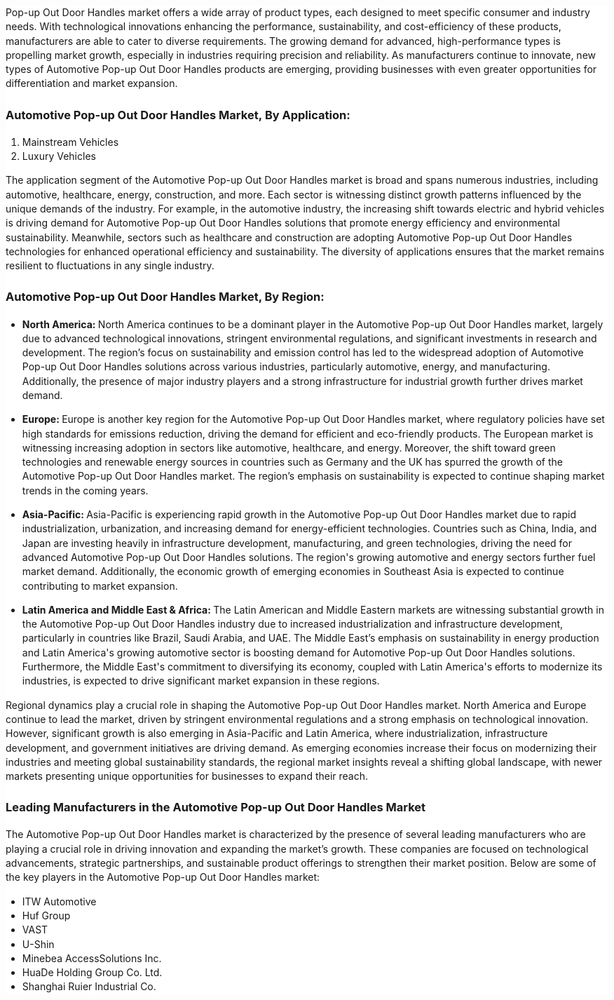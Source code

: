 Pop-up Out Door Handles market offers a wide array of product types, each designed to meet specific consumer and industry needs. With technological innovations enhancing the performance, sustainability, and cost-efficiency of these products, manufacturers are able to cater to diverse requirements. The growing demand for advanced, high-performance types is propelling market growth, especially in industries requiring precision and reliability. As manufacturers continue to innovate, new types of Automotive Pop-up Out Door Handles products are emerging, providing businesses with even greater opportunities for differentiation and market expansion.</p><h3>Automotive Pop-up Out Door Handles Market,&nbsp;By Application:</h3><ol><li>Mainstream Vehicles<li> Luxury Vehicles</li></ol><p>The application segment of the Automotive Pop-up Out Door Handles market is broad and spans numerous industries, including automotive, healthcare, energy, construction, and more. Each sector is witnessing distinct growth patterns influenced by the unique demands of the industry. For example, in the automotive industry, the increasing shift towards electric and hybrid vehicles is driving demand for Automotive Pop-up Out Door Handles solutions that promote energy efficiency and environmental sustainability. Meanwhile, sectors such as healthcare and construction are adopting Automotive Pop-up Out Door Handles technologies for enhanced operational efficiency and sustainability. The diversity of applications ensures that the market remains resilient to fluctuations in any single industry.</p><h3>Automotive Pop-up Out Door Handles Market, By Region:</h3><ul><li><p><strong>North America:&nbsp;</strong>North America continues to be a dominant player in the Automotive Pop-up Out Door Handles market, largely due to advanced technological innovations, stringent environmental regulations, and significant investments in research and development. The region&rsquo;s focus on sustainability and emission control has led to the widespread adoption of Automotive Pop-up Out Door Handles solutions across various industries, particularly automotive, energy, and manufacturing. Additionally, the presence of major industry players and a strong infrastructure for industrial growth further drives market demand.</p></li><li><p><strong><strong>Europe:&nbsp;</strong></strong>Europe is another key region for the Automotive Pop-up Out Door Handles market, where regulatory policies have set high standards for emissions reduction, driving the demand for efficient and eco-friendly products. The European market is witnessing increasing adoption in sectors like automotive, healthcare, and energy. Moreover, the shift toward green technologies and renewable energy sources in countries such as Germany and the UK has spurred the growth of the Automotive Pop-up Out Door Handles market. The region&rsquo;s emphasis on sustainability is expected to continue shaping market trends in the coming years.</p></li><li><p><strong><strong>Asia-Pacific:&nbsp;</strong></strong>Asia-Pacific is experiencing rapid growth in the Automotive Pop-up Out Door Handles market due to rapid industrialization, urbanization, and increasing demand for energy-efficient technologies. Countries such as China, India, and Japan are investing heavily in infrastructure development, manufacturing, and green technologies, driving the need for advanced Automotive Pop-up Out Door Handles solutions. The region's growing automotive and energy sectors further fuel market demand. Additionally, the economic growth of emerging economies in Southeast Asia is expected to continue contributing to market expansion.</p></li><li><p><strong><strong>Latin America and Middle East &amp; Africa:&nbsp;</strong></strong>The Latin American and Middle Eastern markets are witnessing substantial growth in the Automotive Pop-up Out Door Handles industry due to increased industrialization and infrastructure development, particularly in countries like Brazil, Saudi Arabia, and UAE. The Middle East&rsquo;s emphasis on sustainability in energy production and Latin America's growing automotive sector is boosting demand for Automotive Pop-up Out Door Handles solutions. Furthermore, the Middle East's commitment to diversifying its economy, coupled with Latin America's efforts to modernize its industries, is expected to drive significant market expansion in these regions.</p></li></ul><p>Regional dynamics play a crucial role in shaping the Automotive Pop-up Out Door Handles market. North America and Europe continue to lead the market, driven by stringent environmental regulations and a strong emphasis on technological innovation. However, significant growth is also emerging in Asia-Pacific and Latin America, where industrialization, infrastructure development, and government initiatives are driving demand. As emerging economies increase their focus on modernizing their industries and meeting global sustainability standards, the regional market insights reveal a shifting global landscape, with newer markets presenting unique opportunities for businesses to expand their reach.</p><h3><strong>Leading Manufacturers in the Automotive Pop-up Out Door Handles Market</strong></h3><p>The Automotive Pop-up Out Door Handles market is characterized by the presence of several leading manufacturers who are playing a crucial role in driving innovation and expanding the market&rsquo;s growth. These companies are focused on technological advancements, strategic partnerships, and sustainable product offerings to strengthen their market position. Below are some of the key players in the Automotive Pop-up Out Door Handles market:</p></div><div class="article-main__content" data-test-id="publishing-text-block"><ul><li><span class="">ITW Automotive<li>Huf Group<li>VAST<li>U-Shin<li>Minebea AccessSolutions Inc.<li>HuaDe Holding Group Co. Ltd.<li>Shanghai Ruier Industrial Co.